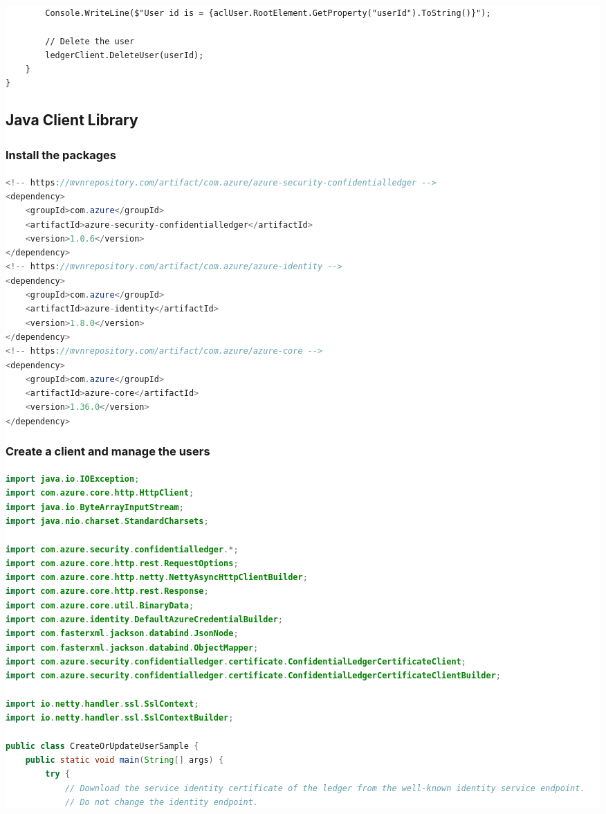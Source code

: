 ```Dotnet
        Console.WriteLine($"User id is = {aclUser.RootElement.GetProperty("userId").ToString()}");

        // Delete the user
        ledgerClient.DeleteUser(userId);
    }
}
```

## Java Client Library

### Install the packages

```Java
<!-- https://mvnrepository.com/artifact/com.azure/azure-security-confidentialledger -->
<dependency>
	<groupId>com.azure</groupId>
	<artifactId>azure-security-confidentialledger</artifactId>
	<version>1.0.6</version>
</dependency>
<!-- https://mvnrepository.com/artifact/com.azure/azure-identity -->
<dependency>
	<groupId>com.azure</groupId>
	<artifactId>azure-identity</artifactId>
	<version>1.8.0</version>
</dependency>
<!-- https://mvnrepository.com/artifact/com.azure/azure-core -->
<dependency>
	<groupId>com.azure</groupId>
	<artifactId>azure-core</artifactId>
	<version>1.36.0</version>
</dependency>
```

### Create a client and manage the users

```Java
import java.io.IOException;
import com.azure.core.http.HttpClient;
import java.io.ByteArrayInputStream;
import java.nio.charset.StandardCharsets;

import com.azure.security.confidentialledger.*;
import com.azure.core.http.rest.RequestOptions;
import com.azure.core.http.netty.NettyAsyncHttpClientBuilder;
import com.azure.core.http.rest.Response;
import com.azure.core.util.BinaryData;
import com.azure.identity.DefaultAzureCredentialBuilder;
import com.fasterxml.jackson.databind.JsonNode;
import com.fasterxml.jackson.databind.ObjectMapper;
import com.azure.security.confidentialledger.certificate.ConfidentialLedgerCertificateClient;
import com.azure.security.confidentialledger.certificate.ConfidentialLedgerCertificateClientBuilder;

import io.netty.handler.ssl.SslContext;
import io.netty.handler.ssl.SslContextBuilder;

public class CreateOrUpdateUserSample {
	public static void main(String[] args) {
		try {
			// Download the service identity certificate of the ledger from the well-known identity service endpoint.
         	// Do not change the identity endpoint.
```